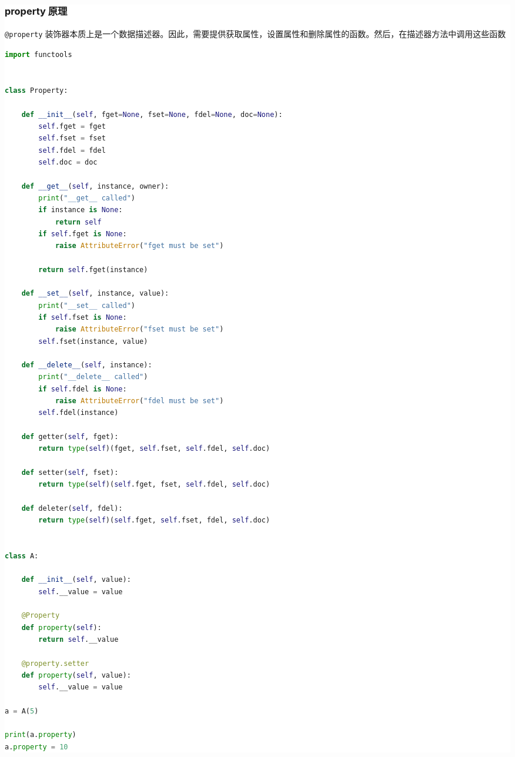 ### property 原理

`@property` 装饰器本质上是一个数据描述器。因此，需要提供获取属性，设置属性和删除属性的函数。然后，在描述器方法中调用这些函数

```python
import functools


class Property:

    def __init__(self, fget=None, fset=None, fdel=None, doc=None):
        self.fget = fget
        self.fset = fset
        self.fdel = fdel
        self.doc = doc

    def __get__(self, instance, owner):
        print("__get__ called")
        if instance is None:
            return self
        if self.fget is None:
            raise AttributeError("fget must be set")

        return self.fget(instance)

    def __set__(self, instance, value):
        print("__set__ called")
        if self.fset is None:
            raise AttributeError("fset must be set")
        self.fset(instance, value)

    def __delete__(self, instance):
        print("__delete__ called")
        if self.fdel is None:
            raise AttributeError("fdel must be set")
        self.fdel(instance)

    def getter(self, fget):
        return type(self)(fget, self.fset, self.fdel, self.doc)

    def setter(self, fset):
        return type(self)(self.fget, fset, self.fdel, self.doc)

    def deleter(self, fdel):
        return type(self)(self.fget, self.fset, fdel, self.doc)


class A:

    def __init__(self, value):
        self.__value = value

    @Property
    def property(self):
        return self.__value

    @property.setter
    def property(self, value):
        self.__value = value

a = A(5)

print(a.property)
a.property = 10
```